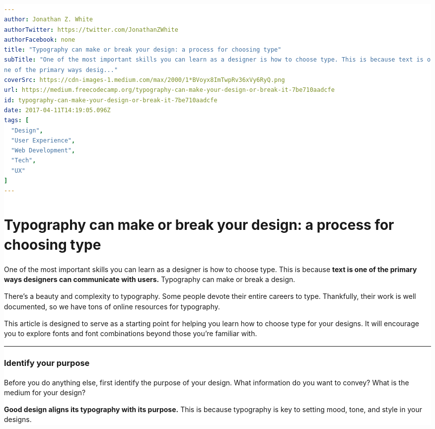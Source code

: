 ```yaml
---
author: Jonathan Z. White
authorTwitter: https://twitter.com/JonathanZWhite
authorFacebook: none
title: "Typography can make or break your design: a process for choosing type"
subTitle: "One of the most important skills you can learn as a designer is how to choose type. This is because text is one of the primary ways desig..."
coverSrc: https://cdn-images-1.medium.com/max/2000/1*BVoyx8ImTwpRv36xVy6RyQ.png
url: https://medium.freecodecamp.org/typography-can-make-your-design-or-break-it-7be710aadcfe
id: typography-can-make-your-design-or-break-it-7be710aadcfe
date: 2017-04-11T14:19:05.096Z
tags: [
  "Design",
  "User Experience",
  "Web Development",
  "Tech",
  "UX"
]
---
```

# Typography can make or break your design: a process for choosing type

One of the most important skills you can learn as a designer is how to choose type. This is because **text is one of the primary ways designers can communicate with users.** Typography can make or break a design.

There’s a beauty and complexity to typography. Some people devote their entire careers to type. Thankfully, their work is well documented, so we have tons of online resources for typography.

This article is designed to serve as a starting point for helping you learn how to choose type for your designs. It will encourage you to explore fonts and font combinations beyond those you’re familiar with.











* * *







### Identify your purpose

Before you do anything else, first identify the purpose of your design. What information do you want to convey? What is the medium for your design?

**Good design aligns its typography with its purpose.** This is because typography is key to setting mood, tone, and style in your designs.
